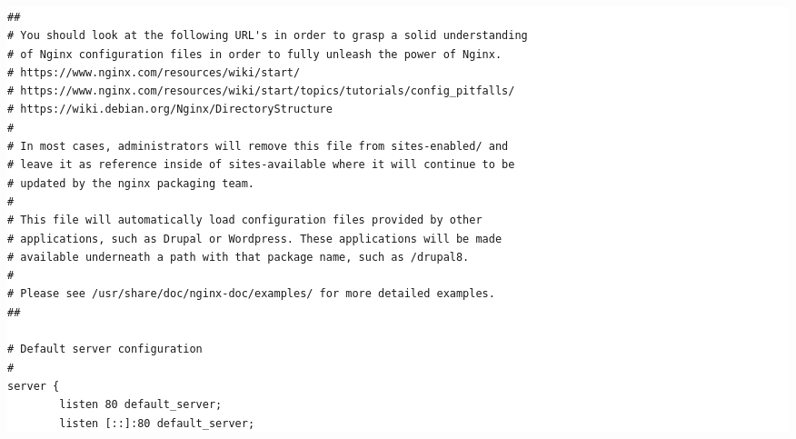     ##
    # You should look at the following URL's in order to grasp a solid understanding
    # of Nginx configuration files in order to fully unleash the power of Nginx.
    # https://www.nginx.com/resources/wiki/start/
    # https://www.nginx.com/resources/wiki/start/topics/tutorials/config_pitfalls/
    # https://wiki.debian.org/Nginx/DirectoryStructure
    #
    # In most cases, administrators will remove this file from sites-enabled/ and
    # leave it as reference inside of sites-available where it will continue to be
    # updated by the nginx packaging team.
    #
    # This file will automatically load configuration files provided by other
    # applications, such as Drupal or Wordpress. These applications will be made
    # available underneath a path with that package name, such as /drupal8.
    #
    # Please see /usr/share/doc/nginx-doc/examples/ for more detailed examples.
    ##

    # Default server configuration
    #
    server {
            listen 80 default_server;
            listen [::]:80 default_server;
